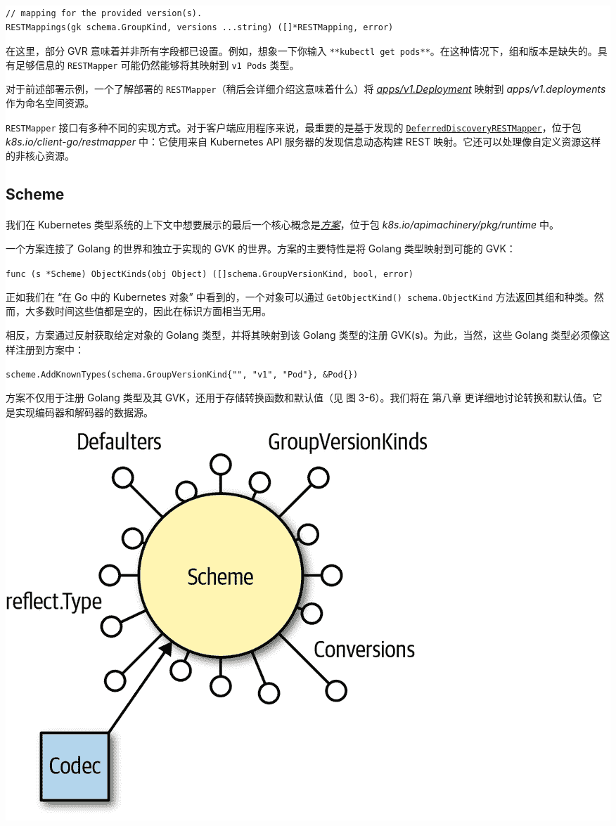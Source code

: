 ```
// mapping for the provided version(s).
RESTMappings(gk schema.GroupKind, versions ...string) ([]*RESTMapping, error)
```

在这里，部分 GVR 意味着并非所有字段都已设置。例如，想象一下你输入 `**kubectl get pods**`。在这种情况下，组和版本是缺失的。具有足够信息的 `RESTMapper` 可能仍然能够将其映射到 `v1 Pods` 类型。

对于前述部署示例，一个了解部署的 `RESTMapper`（稍后会详细介绍这意味着什么）将 [*apps/v1.Deployment*](http://bit.ly/2IujaLU) 映射到 *apps/v1.deployments* 作为命名空间资源。

`RESTMapper` 接口有多种不同的实现方式。对于客户端应用程序来说，最重要的是基于发现的 [`DeferredDiscoveryRESTMapper`](http://bit.ly/2XroxUq)，位于包 *k8s.io/client-go/restmapper* 中：它使用来自 Kubernetes API 服务器的发现信息动态构建 REST 映射。它还可以处理像自定义资源这样的非核心资源。

## Scheme

我们在 Kubernetes 类型系统的上下文中想要展示的最后一个核心概念是[*方案*](http://bit.ly/2N1PGJB)，位于包 *k8s.io/apimachinery/pkg/runtime* 中。

一个方案连接了 Golang 的世界和独立于实现的 GVK 的世界。方案的主要特性是将 Golang 类型映射到可能的 GVK：

```
func (s *Scheme) ObjectKinds(obj Object) ([]schema.GroupVersionKind, bool, error)
```

正如我们在 “在 Go 中的 Kubernetes 对象” 中看到的，一个对象可以通过 `GetObjectKind() schema.ObjectKind` 方法返回其组和种类。然而，大多数时间这些值都是空的，因此在标识方面相当无用。

相反，方案通过反射获取给定对象的 Golang 类型，并将其映射到该 Golang 类型的注册 GVK(s)。为此，当然，这些 Golang 类型必须像这样注册到方案中：

```
scheme.AddKnownTypes(schema.GroupVersionKind{"", "v1", "Pod"}, &Pod{})
```

方案不仅用于注册 Golang 类型及其 GVK，还用于存储转换函数和默认值（见 图 3-6）。我们将在 第八章 更详细地讨论转换和默认值。它是实现编码器和解码器的数据源。

![该方案将 Golang 数据类型与 GVK、转换和默认值连接起来](img/prku_0306.png)
